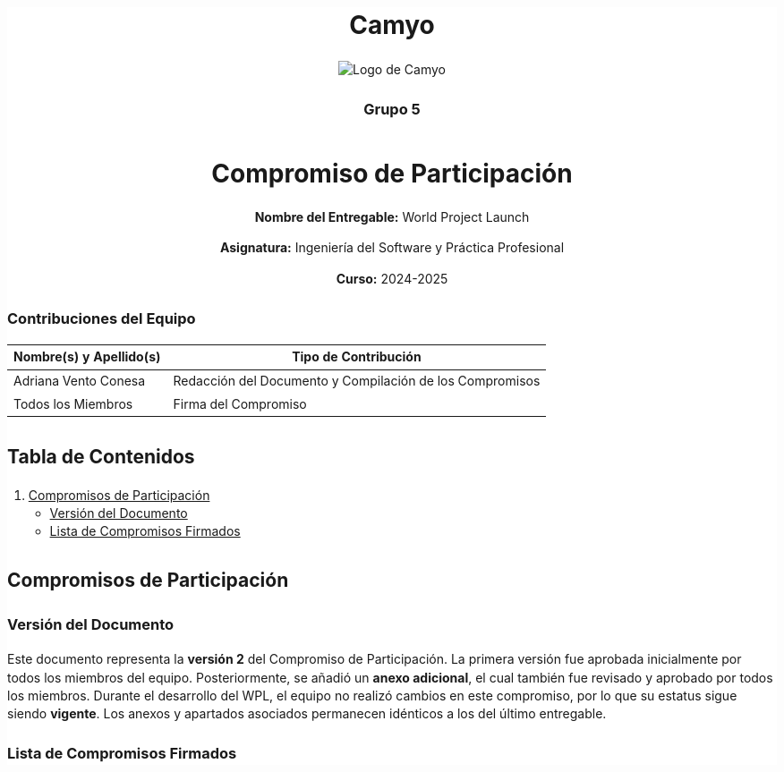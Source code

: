 <h1 align="center">
  Camyo
</h1>

<p align="center">
  <img src="https://i.imgur.com/C72nY4p.png" alt="Logo de Camyo" width="150">
</p>

<h3 align="center">
  <strong>Grupo 5</strong>
</h3>

<h1 align="center">
  <strong>Compromiso de Participación</strong>
</h1>

<p align="center">
  <strong>Nombre del Entregable:</strong> World Project Launch
</p>
<p align="center">
  <strong>Asignatura:</strong> Ingeniería del Software y Práctica Profesional  
</p>
<p align="center">
  <strong>Curso:</strong> 2024-2025  
</p>

### Contribuciones del Equipo

| Nombre(s) y Apellido(s)       | Tipo de Contribución          |
|-------------------------------|-------------------------------|
| Adriana Vento Conesa          | Redacción del Documento y Compilación de los Compromisos       |
| Todos los Miembros            | Firma del Compromiso       |


## Tabla de Contenidos

1. [Compromisos de Participación](#compromisos-de-participación)
    - [Versión del Documento](#versión-del-documento)
    - [Lista de Compromisos Firmados](#lista-de-compromisos-firmados)

## Compromisos de Participación

### Versión del Documento

Este documento representa la **versión 2** del Compromiso de Participación. La primera versión fue aprobada inicialmente por todos los miembros del equipo. Posteriormente, se añadió un **anexo adicional**, el cual también fue revisado y aprobado por todos los miembros. Durante el desarrollo del WPL, el equipo no realizó cambios en este compromiso, por lo que su estatus sigue siendo **vigente**. Los anexos y apartados asociados permanecen idénticos a los del último entregable.

### Lista de Compromisos Firmados
